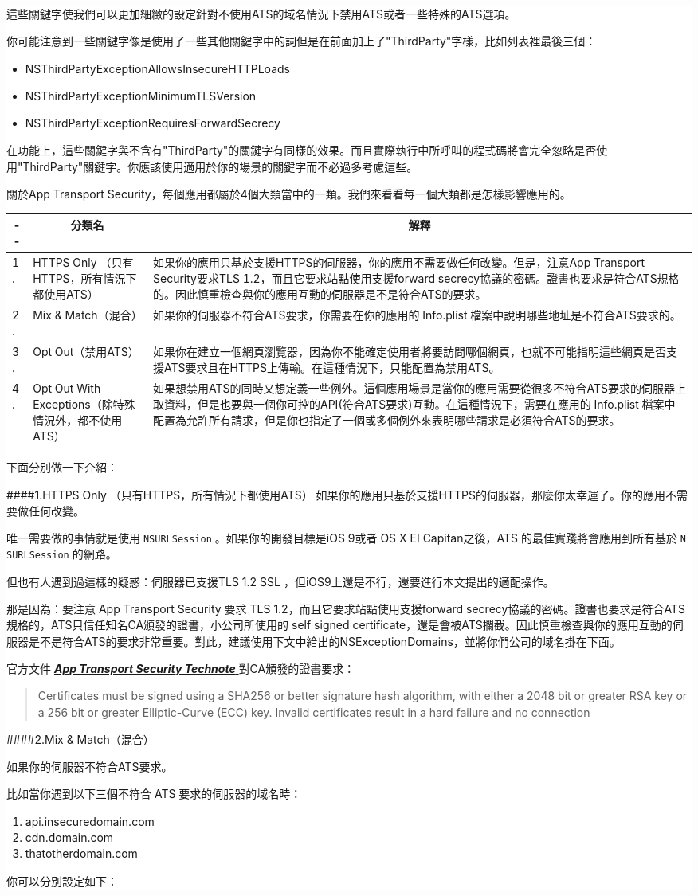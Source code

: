 

這些關鍵字使我們可以更加細緻的設定針對不使用ATS的域名情況下禁用ATS或者一些特殊的ATS選項。

你可能注意到一些關鍵字像是使用了一些其他關鍵字中的詞但是在前面加上了"ThirdParty"字樣，比如列表裡最後三個：

- NSThirdPartyExceptionAllowsInsecureHTTPLoads

- NSThirdPartyExceptionMinimumTLSVersion

- NSThirdPartyExceptionRequiresForwardSecrecy

在功能上，這些關鍵字與不含有"ThirdParty"的關鍵字有同樣的效果。而且實際執行中所呼叫的程式碼將會完全忽略是否使用"ThirdParty"關鍵字。你應該使用適用於你的場景的關鍵字而不必過多考慮這些。

關於App Transport Security，每個應用都屬於4個大類當中的一類。我們來看看每一個大類都是怎樣影響應用的。


|--| 分類名|解釋|
-------------|-------------|-------------
1.|HTTPS Only （只有HTTPS，所有情況下都使用ATS）|如果你的應用只基於支援HTTPS的伺服器，你的應用不需要做任何改變。但是，注意App Transport Security要求TLS 1.2，而且它要求站點使用支援forward secrecy協議的密碼。證書也要求是符合ATS規格的。因此慎重檢查與你的應用互動的伺服器是不是符合ATS的要求。
2.|Mix & Match（混合）|如果你的伺服器不符合ATS要求，你需要在你的應用的 Info.plist 檔案中說明哪些地址是不符合ATS要求的。
3.|Opt Out（禁用ATS）|如果你在建立一個網頁瀏覽器，因為你不能確定使用者將要訪問哪個網頁，也就不可能指明這些網頁是否支援ATS要求且在HTTPS上傳輸。在這種情況下，只能配置為禁用ATS。
4.|Opt Out With Exceptions（除特殊情況外，都不使用ATS）|如果想禁用ATS的同時又想定義一些例外。這個應用場景是當你的應用需要從很多不符合ATS要求的伺服器上取資料，但是也要與一個你可控的API(符合ATS要求)互動。在這種情況下，需要在應用的 Info.plist 檔案中配置為允許所有請求，但是你也指定了一個或多個例外來表明哪些請求是必須符合ATS的要求。

下面分別做一下介紹：

####1.HTTPS Only （只有HTTPS，所有情況下都使用ATS）
如果你的應用只基於支援HTTPS的伺服器，那麼你太幸運了。你的應用不需要做任何改變。

唯一需要做的事情就是使用  `NSURLSession` 。如果你的開發目標是iOS 9或者 OS X EI Capitan之後，ATS 的最佳實踐將會應用到所有基於 `NSURLSession` 的網路。

但也有人遇到過這樣的疑惑：伺服器已支援TLS 1.2 SSL ，但iOS9上還是不行，還要進行本文提出的適配操作。


那是因為：要注意 App Transport Security 要求 TLS 1.2，而且它要求站點使用支援forward secrecy協議的密碼。證書也要求是符合ATS規格的，ATS只信任知名CA頒發的證書，小公司所使用的 self signed certificate，還是會被ATS攔截。因此慎重檢查與你的應用互動的伺服器是不是符合ATS的要求非常重要。對此，建議使用下文中給出的NSExceptionDomains，並將你們公司的域名掛在下面。

官方文件 [ ***App Transport Security Technote*** ](https://developer.apple.com/library/prerelease/ios/technotes/App-Transport-Security-Technote/index.html#//apple_ref/doc/uid/TP40016240) 對CA頒發的證書要求：

 > Certificates must be signed using a SHA256 or better signature hash algorithm, with either a 2048 bit or greater RSA key or a 256 bit or greater Elliptic-Curve (ECC) key.
Invalid certificates result in a hard failure and no connection



####2.Mix & Match（混合）

如果你的伺服器不符合ATS要求。

比如當你遇到以下三個不符合 ATS 要求的伺服器的域名時：

 1. api.insecuredomain.com
 2. cdn.domain.com
 3. thatotherdomain.com

你可以分別設定如下：

